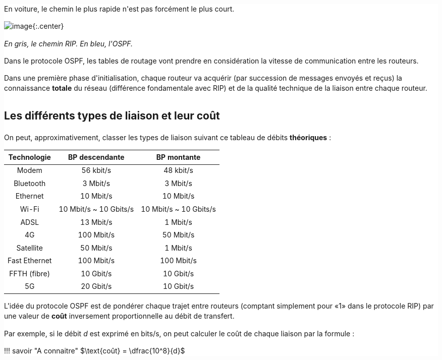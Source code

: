 En voiture, le chemin le plus rapide n'est pas forcément le plus court.



![image](data/maps1.png){:.center}

_En gris, le chemin RIP. En bleu, l'OSPF._







Dans le protocole OSPF, les tables de routage vont prendre en considération la vitesse de communication entre les routeurs.

Dans une première phase d'initialisation, chaque routeur va acquérir (par succession de messages envoyés et reçus) la connaissance **totale** du réseau (différence fondamentale avec RIP) et de la qualité technique de la liaison entre chaque routeur.

## Les différents types de liaison et leur coût
On peut, approximativement, classer les types de liaison suivant ce tableau de débits **théoriques** :



| Technologie | BP descendante | BP montante |
|:---:|:---:|:---:|
| Modem | 56 kbit/s | 48 kbit/s |
| Bluetooth | 3 Mbit/s | 3 Mbit/s |
| Ethernet | 10 Mbit/s | 10 Mbit/s |
| Wi-Fi |  10 Mbit/s ~ 10 Gbits/s | 10 Mbit/s ~ 10 Gbits/s |
| ADSL | 13 Mbit/s | 1 Mbit/s |
| 4G | 100 Mbit/s | 50 Mbit/s |
| Satellite | 50 Mbit/s | 1 Mbit/s |
| Fast Ethernet | 100 Mbit/s | 100 Mbit/s |
| FFTH (fibre) | 10 Gbit/s | 10 Gbit/s |
| 5G | 20 Gbit/s | 10 Gbit/s |



L'idée du protocole OSPF est de pondérer chaque trajet entre routeurs (comptant simplement pour «1» dans le protocole RIP) par une valeur de **coût** inversement proportionnelle au débit de transfert.

Par exemple, si le débit _d_ est exprimé en bits/s, on peut calculer le coût de chaque liaison par la formule :

!!! savoir "A connaitre" 
    $\text{coût} = \dfrac{10^8}{d}$
